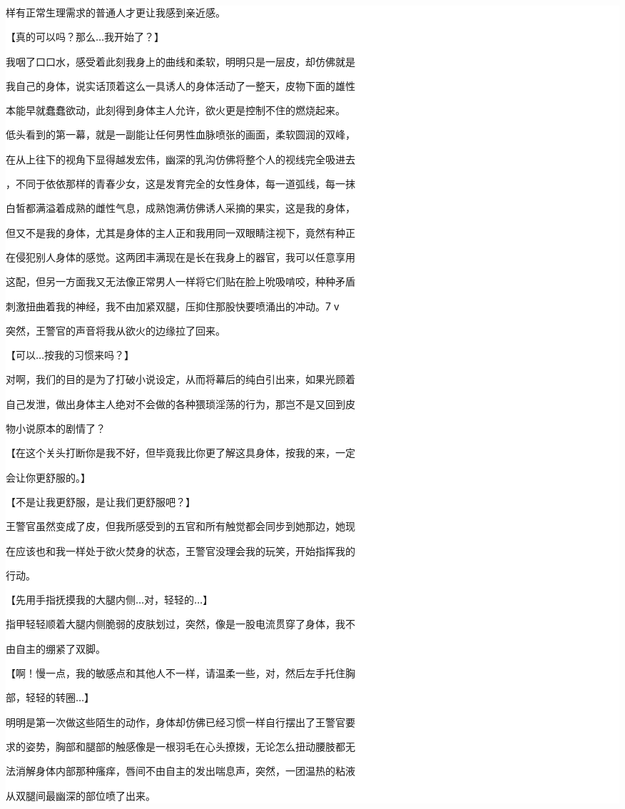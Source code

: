 样有正常生理需求的普通人才更让我感到亲近感。

【真的可以吗？那么…我开始了？】

我咽了口口水，感受着此刻我身上的曲线和柔软，明明只是一层皮，却仿佛就是

我自己的身体，说实话顶着这么一具诱人的身体活动了一整天，皮物下面的雄性

本能早就蠢蠢欲动，此刻得到身体主人允许，欲火更是控制不住的燃烧起来。

低头看到的第一幕，就是一副能让任何男性血脉喷张的画面，柔软圆润的双峰，

在从上往下的视角下显得越发宏伟，幽深的乳沟仿佛将整个人的视线完全吸进去

，不同于依依那样的青春少女，这是发育完全的女性身体，每一道弧线，每一抹

白皙都满溢着成熟的雌性气息，成熟饱满仿佛诱人采摘的果实，这是我的身体，

但又不是我的身体，尤其是身体的主人正和我用同一双眼睛注视下，竟然有种正

在侵犯别人身体的感觉。这两团丰满现在是长在我身上的器官，我可以任意享用

这配，但另一方面我又无法像正常男人一样将它们贴在脸上吮吸啃咬，种种矛盾

刺激扭曲着我的神经，我不由加紧双腿，压抑住那股快要喷涌出的冲动。7 v

突然，王警官的声音将我从欲火的边缘拉了回来。

【可以…按我的习惯来吗？】

对啊，我们的目的是为了打破小说设定，从而将幕后的纯白引出来，如果光顾着

自己发泄，做出身体主人绝对不会做的各种猥琐淫荡的行为，那岂不是又回到皮

物小说原本的剧情了？

【在这个关头打断你是我不好，但毕竟我比你更了解这具身体，按我的来，一定

会让你更舒服的。】

【不是让我更舒服，是让我们更舒服吧？】

王警官虽然变成了皮，但我所感受到的五官和所有触觉都会同步到她那边，她现

在应该也和我一样处于欲火焚身的状态，王警官没理会我的玩笑，开始指挥我的

行动。

【先用手指抚摸我的大腿内侧…对，轻轻的…】

指甲轻轻顺着大腿内侧脆弱的皮肤划过，突然，像是一股电流贯穿了身体，我不

由自主的绷紧了双脚。

【啊！慢一点，我的敏感点和其他人不一样，请温柔一些，对，然后左手托住胸

部，轻轻的转圈…】

明明是第一次做这些陌生的动作，身体却仿佛已经习惯一样自行摆出了王警官要

求的姿势，胸部和腿部的触感像是一根羽毛在心头撩拨，无论怎么扭动腰肢都无

法消解身体内部那种瘙痒，唇间不由自主的发出喘息声，突然，一团温热的粘液

从双腿间最幽深的部位喷了出来。
